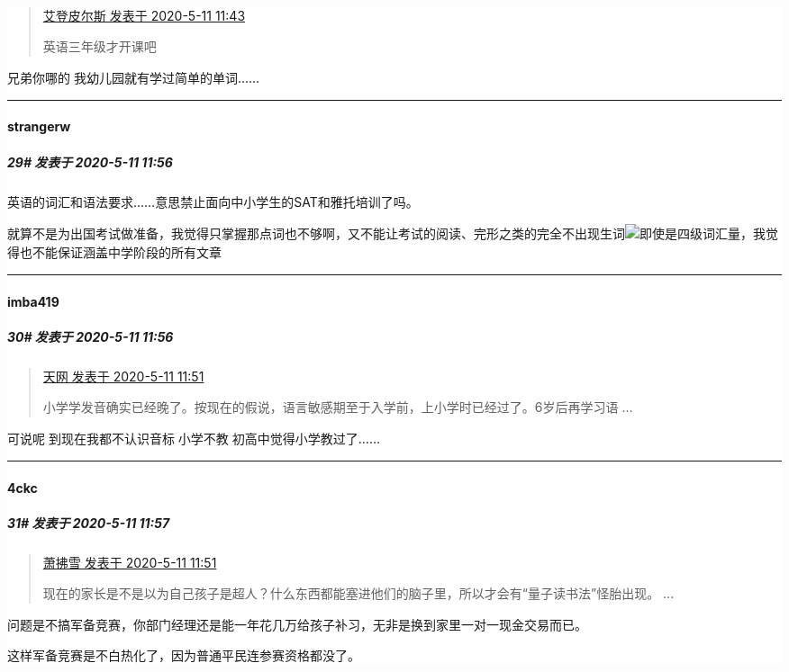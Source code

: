 

<blockquote><a href="httphttps://bbs.saraba1st.com/2b/forum.php?mod=redirect&amp;goto=findpost&amp;pid=47376820&amp;ptid=1933948" target="_blank">艾登皮尔斯 发表于 2020-5-11 11:43</a>

英语三年级才开课吧</blockquote>
兄弟你哪的 我幼儿园就有学过简单的单词……







*****

####  strangerw  
##### 29#       发表于 2020-5-11 11:56




英语的词汇和语法要求……意思禁止面向中小学生的SAT和雅托培训了吗。

就算不是为出国考试做准备，我觉得只掌握那点词也不够啊，又不能让考试的阅读、完形之类的完全不出现生词<img src="https://static.saraba1st.com/image/smiley/face2017/001.png" referrerpolicy="no-referrer">即使是四级词汇量，我觉得也不能保证涵盖中学阶段的所有文章







*****

####  imba419  
##### 30#       发表于 2020-5-11 11:56



<blockquote><a href="httphttps://bbs.saraba1st.com/2b/forum.php?mod=redirect&amp;goto=findpost&amp;pid=47376938&amp;ptid=1933948" target="_blank">天网 发表于 2020-5-11 11:51</a>

小学学发音确实已经晚了。按现在的假说，语言敏感期至于入学前，上小学时已经过了。6岁后再学习语 ...</blockquote>
可说呢 到现在我都不认识音标 小学不教 初高中觉得小学教过了……







*****

####  4ckc  
##### 31#       发表于 2020-5-11 11:57



<blockquote><a href="httphttps://bbs.saraba1st.com/2b/forum.php?mod=redirect&amp;goto=findpost&amp;pid=47376932&amp;ptid=1933948" target="_blank">萧拂雪 发表于 2020-5-11 11:51</a>

现在的家长是不是以为自己孩子是超人？什么东西都能塞进他们的脑子里，所以才会有“量子读书法”怪胎出现。 ...</blockquote>
问题是不搞军备竞赛，你部门经理还是能一年花几万给孩子补习，无非是换到家里一对一现金交易而已。

这样军备竞赛是不白热化了，因为普通平民连参赛资格都没了。

